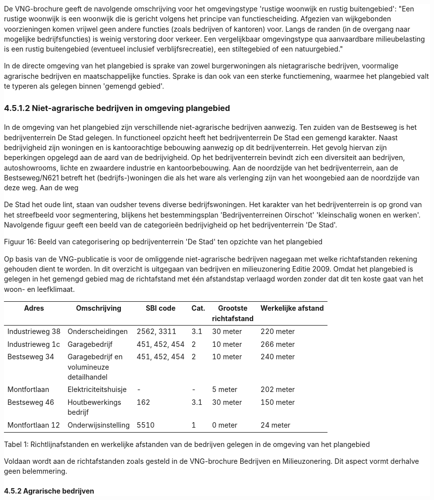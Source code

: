 De VNG-brochure geeft de navolgende omschrijving voor het omgevingstype 'rustige woonwijk en rustig buitengebied': "Een rustige woonwijk is een woonwijk die is gericht volgens het principe van functiescheiding. Afgezien van wijkgebonden voorzieningen komen vrijwel geen andere functies (zoals bedrijven of kantoren) voor. Langs de randen (in de overgang naar mogelijke bedrijfsfuncties) is weinig verstoring door verkeer. Een vergelijkbaar omgevingstype qua aanvaardbare milieubelasting is een rustig buitengebied (eventueel inclusief verblijfsrecreatie), een stiltegebied of een natuurgebied."

In de directe omgeving van het plangebied is sprake van zowel burgerwoningen als nietagrarische bedrijven, voormalige agrarische bedrijven en maatschappelijke functies. Sprake is dan ook van een sterke functiemening, waarmee het plangebied valt te typeren als gelegen binnen 'gemengd gebied'.

### **4.5.1.2 Niet-agrarische bedrijven in omgeving plangebied**

In de omgeving van het plangebied zijn verschillende niet-agrarische bedrijven aanwezig. Ten zuiden van de Bestseweg is het bedrijventerrein De Stad gelegen. In functioneel opzicht heeft het bedrijventerrein De Stad een gemengd karakter. Naast bedrijvigheid zijn woningen en is kantoorachtige bebouwing aanwezig op dit bedrijventerrein. Het gevolg hiervan zijn beperkingen opgelegd aan de aard van de bedrijvigheid. Op het bedrijventerrein bevindt zich een diversiteit aan bedrijven, autoshowrooms, lichte en zwaardere industrie en kantoorbebouwing. Aan de noordzijde van het bedrijventerrein, aan de Bestseweg/N621 betreft het (bedrijfs-)woningen die als het ware als verlenging zijn van het woongebied aan de noordzijde van deze weg. Aan de weg

De Stad het oude lint, staan van oudsher tevens diverse bedrijfswoningen. Het karakter van het bedrijventerrein is op grond van het streefbeeld voor segmentering, blijkens het bestemmingsplan 'Bedrijventerreinen Oirschot' 'kleinschalig wonen en werken'. Navolgende figuur geeft een beeld van de categorieën bedrijvigheid op het bedrijventerrein 'De Stad'.

Figuur 16: Beeld van categorisering op bedrijventerrein 'De Stad' ten opzichte van het plangebied

Op basis van de VNG-publicatie is voor de omliggende niet-agrarische bedrijven nagegaan met welke richtafstanden rekening gehouden dient te worden. In dit overzicht is uitgegaan van bedrijven en milieuzonering Editie 2009. Omdat het plangebied is gelegen in het gemengd gebied mag de richtafstand met één afstandstap verlaagd worden zonder dat dit ten koste gaat van het woon- en leefklimaat.

| Adres           | Omschrijving                                    | SBI code      | Cat. | Grootste<br>richtafstand | Werkelijke afstand |
|-----------------|-------------------------------------------------|---------------|------|--------------------------|--------------------|
| Industrieweg 38 | Onderscheidingen                                | 2562, 3311    | 3.1  | 30 meter                 | 220 meter          |
| Industrieweg 1c | Garagebedrijf                                   | 451, 452, 454 | 2    | 10 meter                 | 266 meter          |
| Bestseweg 34    | Garagebedrijf en<br>volumineuze<br>detailhandel | 451, 452, 454 | 2    | 10 meter                 | 240 meter          |
| Montfortlaan    | Elektriciteitshuisje                            | -             | -    | 5 meter                  | 202 meter          |
| Bestseweg 46    | Houtbewerkings<br>bedrijf                       | 162           | 3.1  | 30 meter                 | 150 meter          |
| Montfortlaan 12 | Onderwijsinstelling                             | 5510          | 1    | 0 meter                  | 24 meter           |

Tabel 1: Richtlijnafstanden en werkelijke afstanden van de bedrijven gelegen in de omgeving van het plangebied

Voldaan wordt aan de richtafstanden zoals gesteld in de VNG-brochure Bedrijven en Milieuzonering. Dit aspect vormt derhalve geen belemmering.

#### **4.5.2 Agrarische bedrijven**
